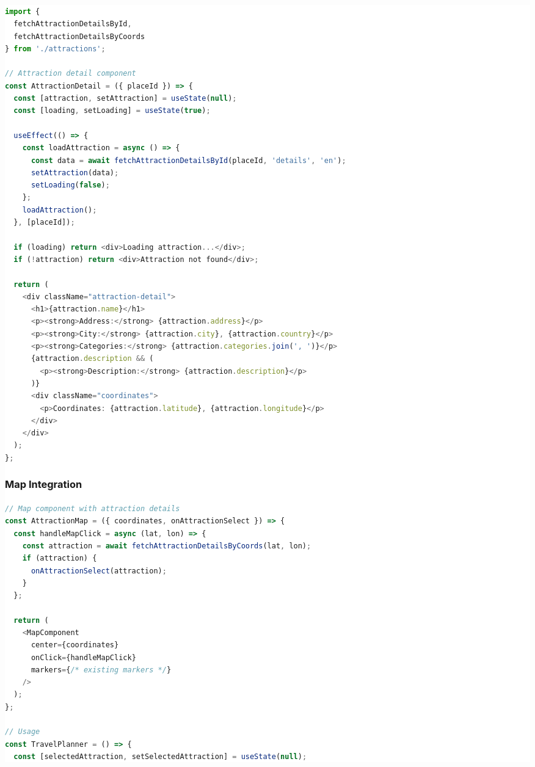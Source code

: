 ```typescript
import { 
  fetchAttractionDetailsById, 
  fetchAttractionDetailsByCoords 
} from './attractions';

// Attraction detail component
const AttractionDetail = ({ placeId }) => {
  const [attraction, setAttraction] = useState(null);
  const [loading, setLoading] = useState(true);

  useEffect(() => {
    const loadAttraction = async () => {
      const data = await fetchAttractionDetailsById(placeId, 'details', 'en');
      setAttraction(data);
      setLoading(false);
    };
    loadAttraction();
  }, [placeId]);

  if (loading) return <div>Loading attraction...</div>;
  if (!attraction) return <div>Attraction not found</div>;

  return (
    <div className="attraction-detail">
      <h1>{attraction.name}</h1>
      <p><strong>Address:</strong> {attraction.address}</p>
      <p><strong>City:</strong> {attraction.city}, {attraction.country}</p>
      <p><strong>Categories:</strong> {attraction.categories.join(', ')}</p>
      {attraction.description && (
        <p><strong>Description:</strong> {attraction.description}</p>
      )}
      <div className="coordinates">
        <p>Coordinates: {attraction.latitude}, {attraction.longitude}</p>
      </div>
    </div>
  );
};
```

### Map Integration

```typescript
// Map component with attraction details
const AttractionMap = ({ coordinates, onAttractionSelect }) => {
  const handleMapClick = async (lat, lon) => {
    const attraction = await fetchAttractionDetailsByCoords(lat, lon);
    if (attraction) {
      onAttractionSelect(attraction);
    }
  };

  return (
    <MapComponent
      center={coordinates}
      onClick={handleMapClick}
      markers={/* existing markers */}
    />
  );
};

// Usage
const TravelPlanner = () => {
  const [selectedAttraction, setSelectedAttraction] = useState(null);
```